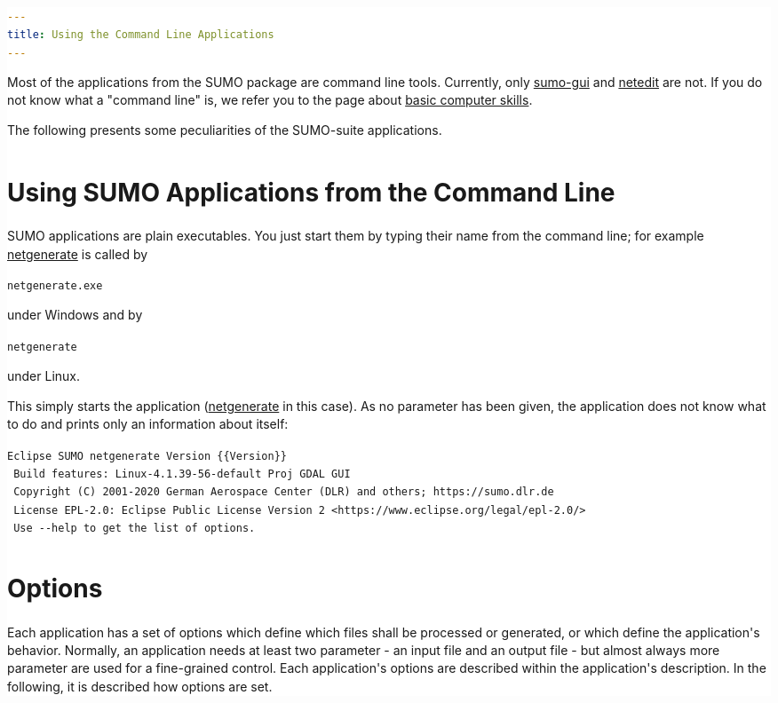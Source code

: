 ```yaml
---
title: Using the Command Line Applications
---
```


Most of the applications from the SUMO package are command line tools.
Currently, only [sumo-gui](../sumo-gui.md) and [netedit](../Netedit/index.md) are not. If you do not
know what a "command line" is, we refer you to the page about [basic computer skills](../Basics/Basic_Computer_Skills.md#running_programs_from_the_command_line).

The following presents some peculiarities of the SUMO-suite
applications.

# Using SUMO Applications from the Command Line

SUMO applications are plain executables. You just start them by typing
their name from the command line; for example
[netgenerate](../netgenerate.md) is called by

```
netgenerate.exe
```

under Windows and by

```
netgenerate
```

under Linux.

This simply starts the application
([netgenerate](../netgenerate.md) in this case). As no parameter
has been given, the application does not know what to do and prints only
an information about itself:

```
Eclipse SUMO netgenerate Version {{Version}}
 Build features: Linux-4.1.39-56-default Proj GDAL GUI
 Copyright (C) 2001-2020 German Aerospace Center (DLR) and others; https://sumo.dlr.de
 License EPL-2.0: Eclipse Public License Version 2 <https://www.eclipse.org/legal/epl-2.0/>
 Use --help to get the list of options.
```

# Options

Each application has a set of options which define which files shall be
processed or generated, or which define the application's behavior.
Normally, an application needs at least two parameter - an input file
and an output file - but almost always more parameter are used for a
fine-grained control. Each application's options are described within
the application's description. In the following, it is described how
options are set.

